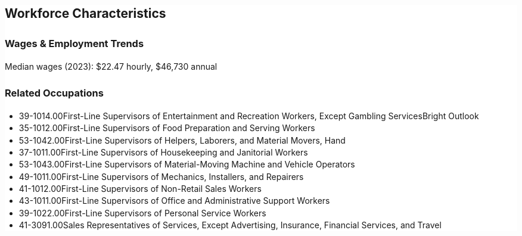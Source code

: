 ## Workforce Characteristics
### Wages & Employment Trends
Median wages (2023): $22.47 hourly, $46,730 annual

### Related Occupations
- 39-1014.00First-Line Supervisors of Entertainment and Recreation Workers, Except Gambling ServicesBright Outlook
- 35-1012.00First-Line Supervisors of Food Preparation and Serving Workers
- 53-1042.00First-Line Supervisors of Helpers, Laborers, and Material Movers, Hand
- 37-1011.00First-Line Supervisors of Housekeeping and Janitorial Workers
- 53-1043.00First-Line Supervisors of Material-Moving Machine and Vehicle Operators
- 49-1011.00First-Line Supervisors of Mechanics, Installers, and Repairers
- 41-1012.00First-Line Supervisors of Non-Retail Sales Workers
- 43-1011.00First-Line Supervisors of Office and Administrative Support Workers
- 39-1022.00First-Line Supervisors of Personal Service Workers
- 41-3091.00Sales Representatives of Services, Except Advertising, Insurance, Financial Services, and Travel